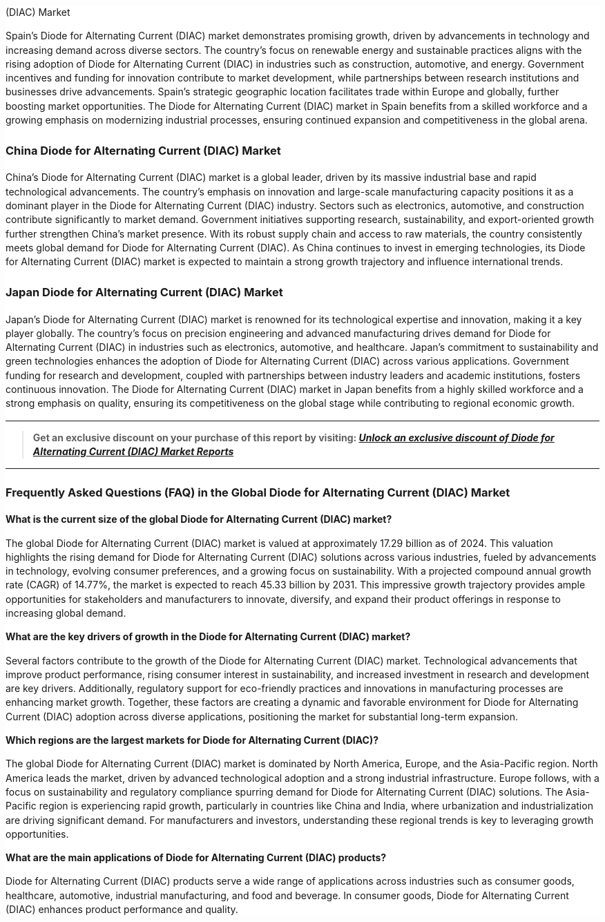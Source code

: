 (DIAC) Market</h3><p>Spain&rsquo;s Diode for Alternating Current (DIAC) market demonstrates promising growth, driven by advancements in technology and increasing demand across diverse sectors. The country&rsquo;s focus on renewable energy and sustainable practices aligns with the rising adoption of Diode for Alternating Current (DIAC) in industries such as construction, automotive, and energy. Government incentives and funding for innovation contribute to market development, while partnerships between research institutions and businesses drive advancements. Spain&rsquo;s strategic geographic location facilitates trade within Europe and globally, further boosting market opportunities. The Diode for Alternating Current (DIAC) market in Spain benefits from a skilled workforce and a growing emphasis on modernizing industrial processes, ensuring continued expansion and competitiveness in the global arena.</p><h3>China Diode for Alternating Current (DIAC) Market</h3><p>China&rsquo;s Diode for Alternating Current (DIAC) market is a global leader, driven by its massive industrial base and rapid technological advancements. The country&rsquo;s emphasis on innovation and large-scale manufacturing capacity positions it as a dominant player in the Diode for Alternating Current (DIAC) industry. Sectors such as electronics, automotive, and construction contribute significantly to market demand. Government initiatives supporting research, sustainability, and export-oriented growth further strengthen China&rsquo;s market presence. With its robust supply chain and access to raw materials, the country consistently meets global demand for Diode for Alternating Current (DIAC). As China continues to invest in emerging technologies, its Diode for Alternating Current (DIAC) market is expected to maintain a strong growth trajectory and influence international trends.</p><h3>Japan Diode for Alternating Current (DIAC) Market</h3><p>Japan&rsquo;s Diode for Alternating Current (DIAC) market is renowned for its technological expertise and innovation, making it a key player globally. The country&rsquo;s focus on precision engineering and advanced manufacturing drives demand for Diode for Alternating Current (DIAC) in industries such as electronics, automotive, and healthcare. Japan&rsquo;s commitment to sustainability and green technologies enhances the adoption of Diode for Alternating Current (DIAC) across various applications. Government funding for research and development, coupled with partnerships between industry leaders and academic institutions, fosters continuous innovation. The Diode for Alternating Current (DIAC) market in Japan benefits from a highly skilled workforce and a strong emphasis on quality, ensuring its competitiveness on the global stage while contributing to regional economic growth.</p><hr /><blockquote><p><strong>Get an exclusive discount on your purchase of this report by visiting: <em><a href="://marketresearchpulse.com/ask-for-discount/94776?utm_source=Github&amp;utm_medium=026">Unlock an exclusive discount of Diode for Alternating Current (DIAC) Market Reports</a></em>&nbsp;</strong></p></blockquote><hr /><h3>Frequently Asked Questions (FAQ) in the Global Diode for Alternating Current (DIAC) Market</h3><p><strong>What is the current size of the global Diode for Alternating Current (DIAC) market?</strong></p><p>The global Diode for Alternating Current (DIAC) market is valued at approximately 17.29 billion as of 2024. This valuation highlights the rising demand for Diode for Alternating Current (DIAC) solutions across various industries, fueled by advancements in technology, evolving consumer preferences, and a growing focus on sustainability. With a projected compound annual growth rate (CAGR) of 14.77%, the market is expected to reach 45.33 billion by 2031. This impressive growth trajectory provides ample opportunities for stakeholders and manufacturers to innovate, diversify, and expand their product offerings in response to increasing global demand.</p><p><strong>What are the key drivers of growth in the Diode for Alternating Current (DIAC) market?</strong></p><p>Several factors contribute to the growth of the Diode for Alternating Current (DIAC) market. Technological advancements that improve product performance, rising consumer interest in sustainability, and increased investment in research and development are key drivers. Additionally, regulatory support for eco-friendly practices and innovations in manufacturing processes are enhancing market growth. Together, these factors are creating a dynamic and favorable environment for Diode for Alternating Current (DIAC) adoption across diverse applications, positioning the market for substantial long-term expansion.</p><p><strong>Which regions are the largest markets for Diode for Alternating Current (DIAC)?</strong></p><p>The global Diode for Alternating Current (DIAC) market is dominated by North America, Europe, and the Asia-Pacific region. North America leads the market, driven by advanced technological adoption and a strong industrial infrastructure. Europe follows, with a focus on sustainability and regulatory compliance spurring demand for Diode for Alternating Current (DIAC) solutions. The Asia-Pacific region is experiencing rapid growth, particularly in countries like China and India, where urbanization and industrialization are driving significant demand. For manufacturers and investors, understanding these regional trends is key to leveraging growth opportunities.</p><p><strong>What are the main applications of Diode for Alternating Current (DIAC) products?</strong></p><p>Diode for Alternating Current (DIAC) products serve a wide range of applications across industries such as consumer goods, healthcare, automotive, industrial manufacturing, and food and beverage. In consumer goods, Diode for Alternating Current (DIAC) enhances product performance and quality.